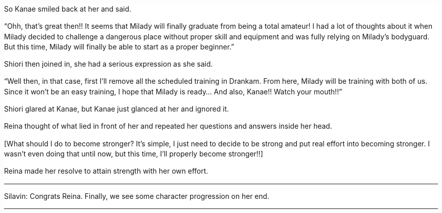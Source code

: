 So Kanae smiled back at her and said.

“Ohh, that’s great then!! It seems that Milady will finally graduate from being a total amateur! I had a lot of thoughts about it when Milady decided to challenge a dangerous place without proper skill and equipment and was fully relying on Milady’s bodyguard. But this time, Milady will finally be able to start as a proper beginner.”

Shiori then joined in, she had a serious expression as she said.

“Well then, in that case, first I’ll remove all the scheduled training in Drankam. From here, Milady will be training with both of us. Since it won’t be an easy training, I hope that Milady is ready… And also, Kanae!! Watch your mouth!!”

Shiori glared at Kanae, but Kanae just glanced at her and ignored it.

Reina thought of what lied in front of her and repeated her questions and answers inside her head.

[What should I do to become stronger? It’s simple, I just need to decide to be strong and put real effort into becoming stronger. I wasn’t even doing that until now, but this time, I’ll properly become stronger!!]

Reina made her resolve to attain strength with her own effort.

- - -

Silavin: Congrats Reina. Finally, we see some character progression on her end.

- - -

